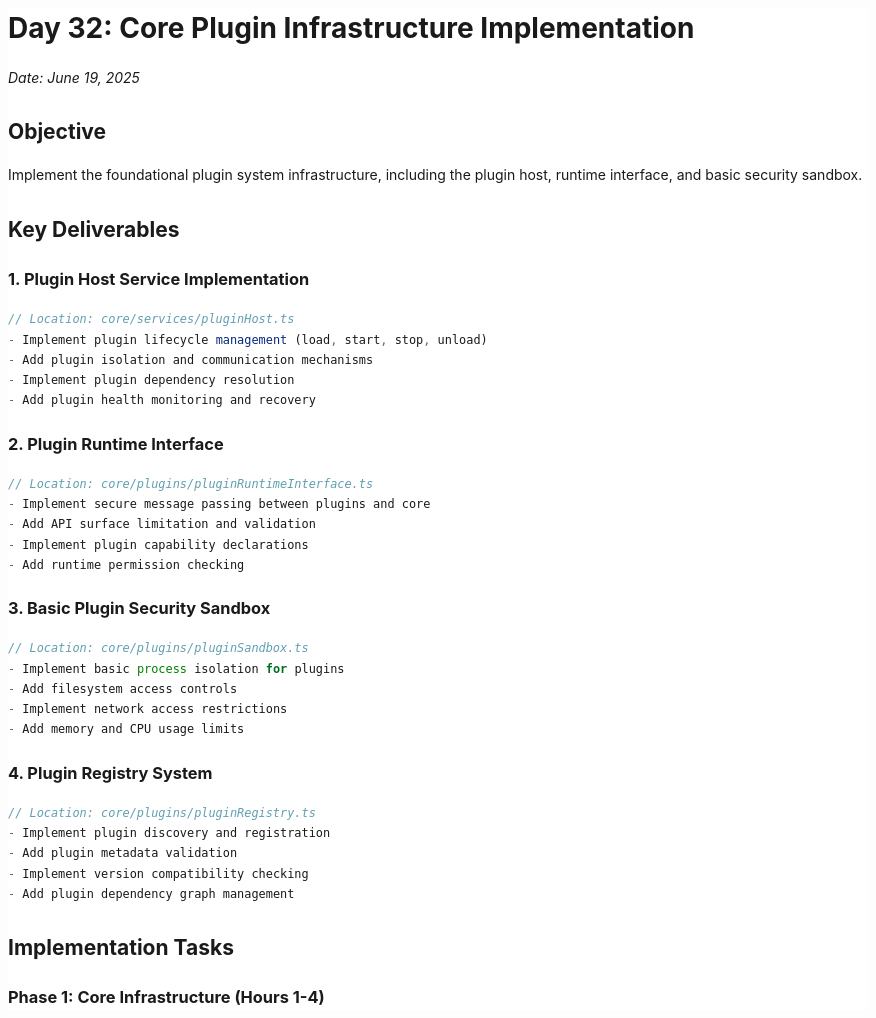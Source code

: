 
# Day 32: Core Plugin Infrastructure Implementation
*Date: June 19, 2025*

## Objective
Implement the foundational plugin system infrastructure, including the plugin host, runtime interface, and basic security sandbox.

## Key Deliverables

### 1. Plugin Host Service Implementation
```typescript
// Location: core/services/pluginHost.ts
- Implement plugin lifecycle management (load, start, stop, unload)
- Add plugin isolation and communication mechanisms
- Implement plugin dependency resolution
- Add plugin health monitoring and recovery
```

### 2. Plugin Runtime Interface
```typescript
// Location: core/plugins/pluginRuntimeInterface.ts
- Implement secure message passing between plugins and core
- Add API surface limitation and validation
- Implement plugin capability declarations
- Add runtime permission checking
```

### 3. Basic Plugin Security Sandbox
```typescript
// Location: core/plugins/pluginSandbox.ts
- Implement basic process isolation for plugins
- Add filesystem access controls
- Implement network access restrictions
- Add memory and CPU usage limits
```

### 4. Plugin Registry System
```typescript
// Location: core/plugins/pluginRegistry.ts
- Implement plugin discovery and registration
- Add plugin metadata validation
- Implement version compatibility checking
- Add plugin dependency graph management
```

## Implementation Tasks

### Phase 1: Core Infrastructure (Hours 1-4)
